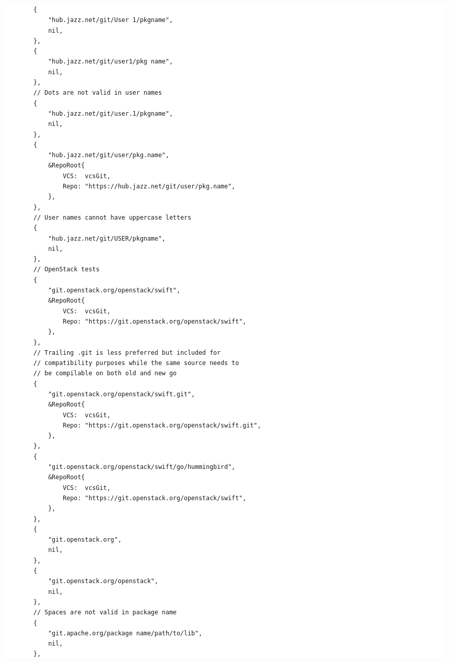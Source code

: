 ```
		{
			"hub.jazz.net/git/User 1/pkgname",
			nil,
		},
		{
			"hub.jazz.net/git/user1/pkg name",
			nil,
		},
		// Dots are not valid in user names
		{
			"hub.jazz.net/git/user.1/pkgname",
			nil,
		},
		{
			"hub.jazz.net/git/user/pkg.name",
			&RepoRoot{
				VCS:  vcsGit,
				Repo: "https://hub.jazz.net/git/user/pkg.name",
			},
		},
		// User names cannot have uppercase letters
		{
			"hub.jazz.net/git/USER/pkgname",
			nil,
		},
		// OpenStack tests
		{
			"git.openstack.org/openstack/swift",
			&RepoRoot{
				VCS:  vcsGit,
				Repo: "https://git.openstack.org/openstack/swift",
			},
		},
		// Trailing .git is less preferred but included for
		// compatibility purposes while the same source needs to
		// be compilable on both old and new go
		{
			"git.openstack.org/openstack/swift.git",
			&RepoRoot{
				VCS:  vcsGit,
				Repo: "https://git.openstack.org/openstack/swift.git",
			},
		},
		{
			"git.openstack.org/openstack/swift/go/hummingbird",
			&RepoRoot{
				VCS:  vcsGit,
				Repo: "https://git.openstack.org/openstack/swift",
			},
		},
		{
			"git.openstack.org",
			nil,
		},
		{
			"git.openstack.org/openstack",
			nil,
		},
		// Spaces are not valid in package name
		{
			"git.apache.org/package name/path/to/lib",
			nil,
		},
```